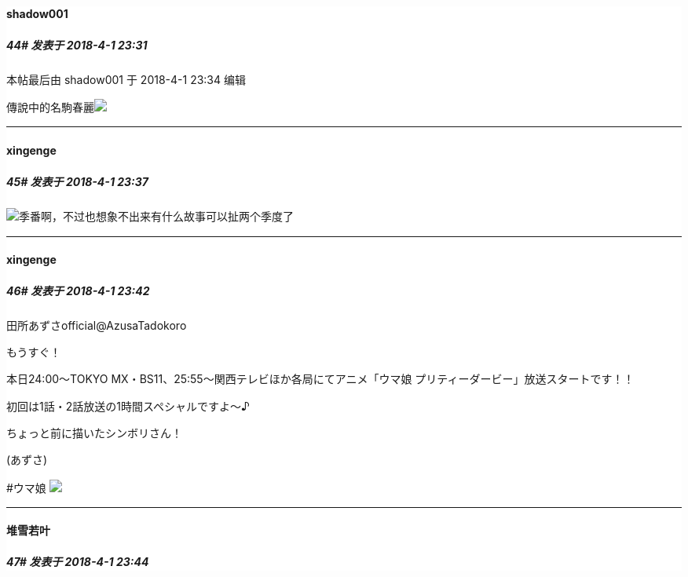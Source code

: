 ####  shadow001  
##### 44#       发表于 2018-4-1 23:31



 本帖最后由 shadow001 于 2018-4-1 23:34 编辑 

傳說中的名駒春麗<img src="https://static.saraba1st.com/image/smiley/face2017/009.gif" referrerpolicy="no-referrer">







*****

####  xingenge  
##### 45#       发表于 2018-4-1 23:37



<img src="https://static.saraba1st.com/image/smiley/face2017/013.png" referrerpolicy="no-referrer">季番啊，不过也想象不出来有什么故事可以扯两个季度了







*****

####  xingenge  
##### 46#       发表于 2018-4-1 23:42




田所あずさofficial@AzusaTadokoro

もうすぐ！

本日24:00～TOKYO MX・BS11、25:55〜関西テレビほか各局にてアニメ「ウマ娘 プリティーダービー」放送スタートです！！


初回は1話・2話放送の1時間スペシャルですよ〜♪


ちょっと前に描いたシンボリさん！

(あずさ)

#ウマ娘
<img src="http://wx3.sinaimg.cn/large/740ca5e5gy1fpxl2qrq5uj20xc0p0x36.jpg" referrerpolicy="no-referrer">







*****

####  堆雪若叶  
##### 47#       发表于 2018-4-1 23:44
